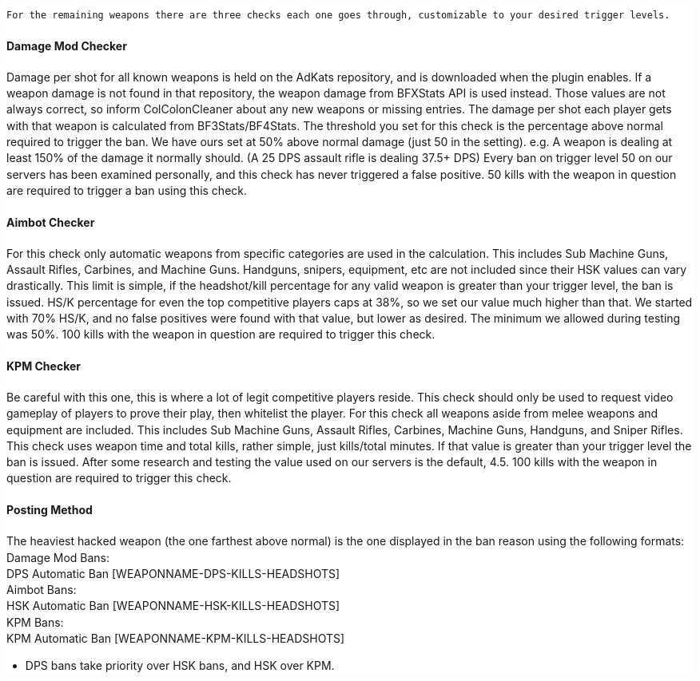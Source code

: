     For the remaining weapons there are three checks each one goes through, customizable to your desired trigger levels.
</p>
<h4>Damage Mod Checker</h4>
<p>
    Damage per shot for all known weapons is held on the AdKats repository, and is downloaded when the plugin enables.
    If a weapon damage is not found in that repository, the weapon damage from BFXStats API is used instead. Those
    values are not always correct, so inform ColColonCleaner about any new weapons or missing entries.
    The damage per shot each player gets with that weapon is calculated from BF3Stats/BF4Stats.
    The threshold you set for this check is the percentage above normal required to trigger the ban.
    We have ours set at 50% above normal damage (just 50 in the setting).
    e.g. A weapon is dealing at least 150% of the damage it normally should. (A 25 DPS assault rifle is dealing 37.5+
    DPS)
    Every ban on trigger level 50 on our servers has been examined personally, and this check has never triggered a
    false positive.
    50 kills with the weapon in question are required to trigger a ban using this check.
</p>
<h4>Aimbot Checker</h4>
<p>
    For this check only automatic weapons from specific categories are used in the calculation.
    This includes Sub Machine Guns, Assault Rifles, Carbines, and Machine Guns.
    Handguns, snipers, equipment, etc are not included since their HSK values can vary drastically.
    This limit is simple, if the headshot/kill percentage for any valid weapon is greater than your trigger level, the
    ban is issued.
    HS/K percentage for even the top competitive players caps at 38%, so we set our value much higher than that.
    We started with 70% HS/K, and no false positives were found with that value, but lower as desired.
    The minimum we allowed during testing was 50%.
    100 kills with the weapon in question are required to trigger this check.
</p>
<h4>KPM Checker</h4>
<p>
    Be careful with this one, this is where a lot of legit competitive players reside.
    This check should only be used to request video gameplay of players to prove their play, then whitelist the player.
    For this check all weapons aside from melee weapons and equipment are included.
    This includes Sub Machine Guns, Assault Rifles, Carbines, Machine Guns, Handguns, and Sniper Rifles.
    This check uses weapon time and total kills, rather simple, just kills/total minutes.
    If that value is greater than your trigger level the ban is issued.
    After some research and testing the value used on our servers is the default, 4.5.
    100 kills with the weapon in question are required to trigger this check.
</p>
<h4>Posting Method</h4>
<p>
    The heaviest hacked weapon (the one farthest above normal) is the one displayed in the ban reason using the
    following formats:<br/>
    Damage Mod Bans:<br/>
    DPS Automatic Ban [WEAPONNAME-DPS-KILLS-HEADSHOTS]<br/>
    Aimbot Bans:<br/>
    HSK Automatic Ban [WEAPONNAME-HSK-KILLS-HEADSHOTS]<br/>
    KPM Bans:<br/>
    KPM Automatic Ban [WEAPONNAME-KPM-KILLS-HEADSHOTS]
</p>
<p>
    <ul>
        <li>DPS bans take priority over HSK bans, and HSK over KPM.</li>
